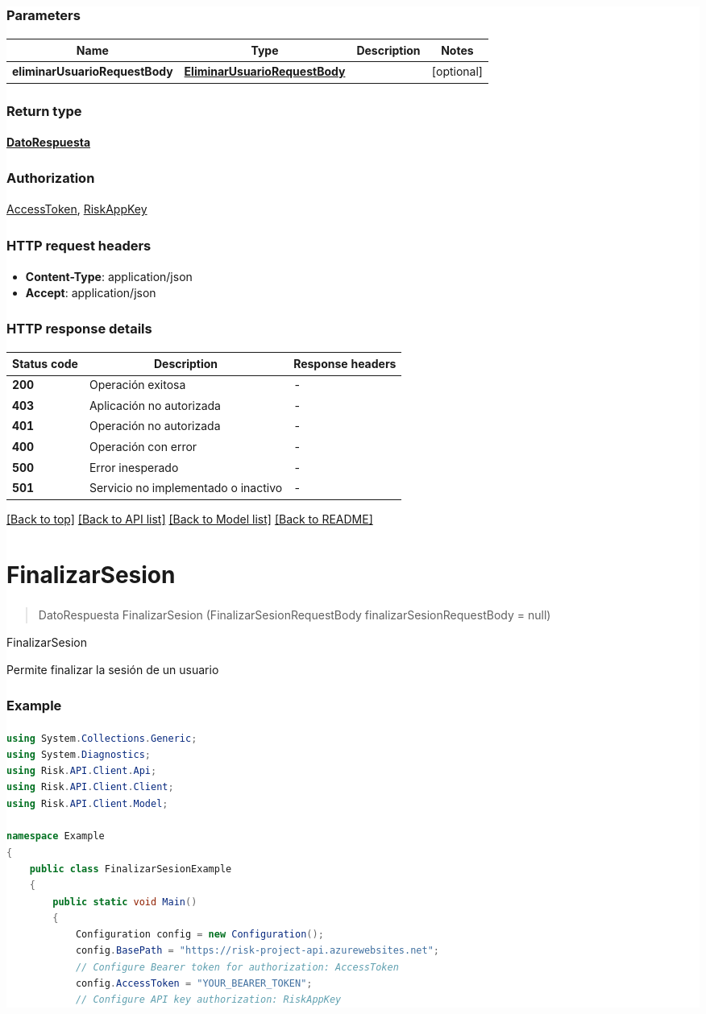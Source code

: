 ### Parameters

Name | Type | Description  | Notes
------------- | ------------- | ------------- | -------------
 **eliminarUsuarioRequestBody** | [**EliminarUsuarioRequestBody**](EliminarUsuarioRequestBody.md)|  | [optional] 

### Return type

[**DatoRespuesta**](DatoRespuesta.md)

### Authorization

[AccessToken](../README.md#AccessToken), [RiskAppKey](../README.md#RiskAppKey)

### HTTP request headers

 - **Content-Type**: application/json
 - **Accept**: application/json

### HTTP response details
| Status code | Description | Response headers |
|-------------|-------------|------------------|
| **200** | Operación exitosa |  -  |
| **403** | Aplicación no autorizada |  -  |
| **401** | Operación no autorizada |  -  |
| **400** | Operación con error |  -  |
| **500** | Error inesperado |  -  |
| **501** | Servicio no implementado o inactivo |  -  |

[[Back to top]](#) [[Back to API list]](../README.md#documentation-for-api-endpoints) [[Back to Model list]](../README.md#documentation-for-models) [[Back to README]](../README.md)

<a name="finalizarsesion"></a>
# **FinalizarSesion**
> DatoRespuesta FinalizarSesion (FinalizarSesionRequestBody finalizarSesionRequestBody = null)

FinalizarSesion

Permite finalizar la sesión de un usuario

### Example
```csharp
using System.Collections.Generic;
using System.Diagnostics;
using Risk.API.Client.Api;
using Risk.API.Client.Client;
using Risk.API.Client.Model;

namespace Example
{
    public class FinalizarSesionExample
    {
        public static void Main()
        {
            Configuration config = new Configuration();
            config.BasePath = "https://risk-project-api.azurewebsites.net";
            // Configure Bearer token for authorization: AccessToken
            config.AccessToken = "YOUR_BEARER_TOKEN";
            // Configure API key authorization: RiskAppKey
```